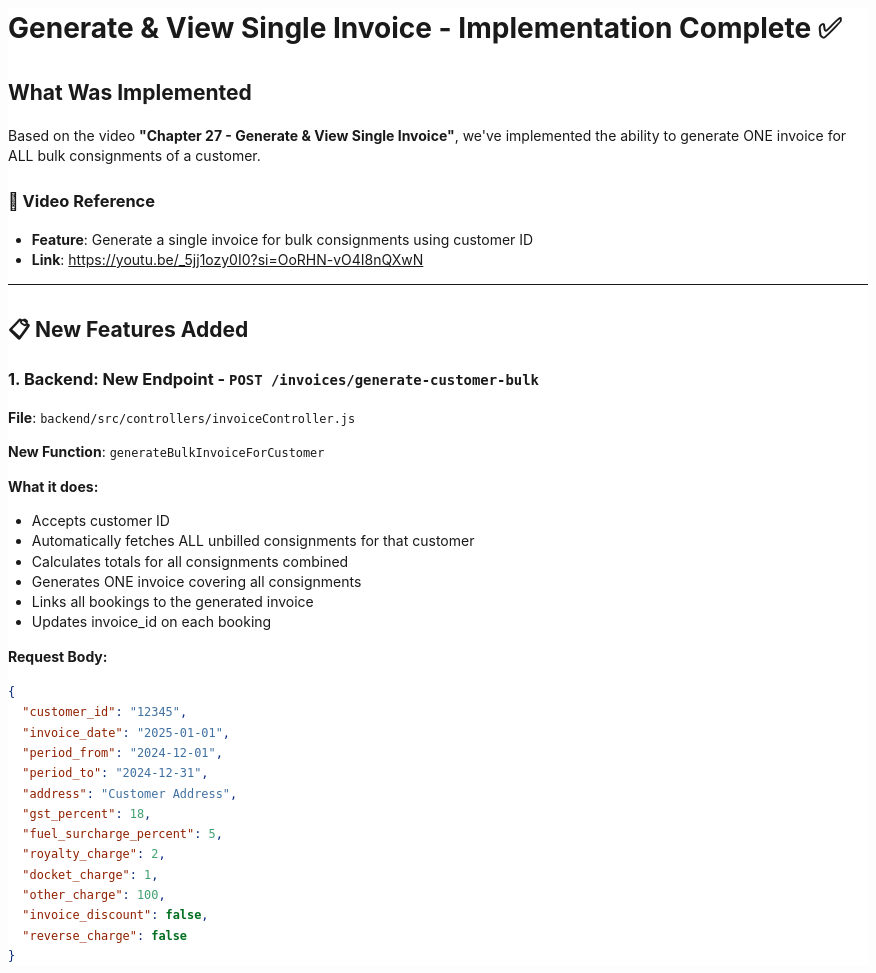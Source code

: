 # Generate & View Single Invoice - Implementation Complete ✅

## What Was Implemented

Based on the video **"Chapter 27 - Generate & View Single Invoice"**, we've implemented the ability to generate ONE invoice for ALL bulk consignments of a customer.

### 🎥 Video Reference

- **Feature**: Generate a single invoice for bulk consignments using customer ID
- **Link**: https://youtu.be/_5jj1ozy0I0?si=OoRHN-vO4I8nQXwN

---

## 📋 New Features Added

### 1. Backend: New Endpoint - `POST /invoices/generate-customer-bulk`

**File**: `backend/src/controllers/invoiceController.js`

**New Function**: `generateBulkInvoiceForCustomer`

**What it does:**

- Accepts customer ID
- Automatically fetches ALL unbilled consignments for that customer
- Calculates totals for all consignments combined
- Generates ONE invoice covering all consignments
- Links all bookings to the generated invoice
- Updates invoice_id on each booking

**Request Body:**

```json
{
  "customer_id": "12345",
  "invoice_date": "2025-01-01",
  "period_from": "2024-12-01",
  "period_to": "2024-12-31",
  "address": "Customer Address",
  "gst_percent": 18,
  "fuel_surcharge_percent": 5,
  "royalty_charge": 2,
  "docket_charge": 1,
  "other_charge": 100,
  "invoice_discount": false,
  "reverse_charge": false
}
```
